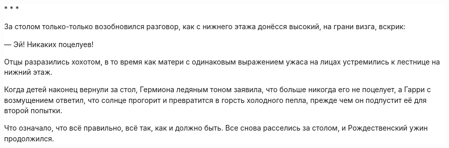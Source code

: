 \* \* \*

За столом только-только возобновился разговор, как с нижнего этажа донёсся высокий, на грани визга, вскрик:

— Эй! Никаких поцелуев!

Отцы разразились хохотом, в то время как матери с одинаковым выражением ужаса на лицах устремились к лестнице на нижний этаж.

Когда детей наконец вернули за стол, Гермиона ледяным тоном заявила, что больше никогда его не поцелует, а Гарри с возмущением ответил, что солнце прогорит и превратится в горсть холодного пепла, прежде чем он подпустит её для второй попытки.

Что означало, что всё правильно, всё так, как и должно быть. Все снова расселись за столом, и Рождественский ужин продолжился.

